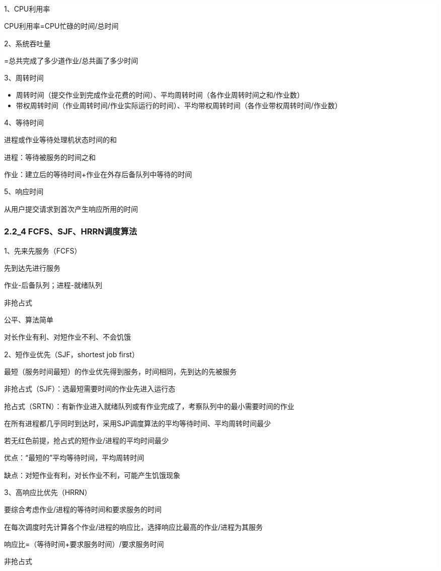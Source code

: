 1、CPU利用率

CPU利用率=CPU忙碌的时间/总时间

2、系统吞吐量

=总共完成了多少道作业/总共画了多少时间

3、周转时间

- 周转时间（提交作业到完成作业花费的时间）、平均周转时间（各作业周转时间之和/作业数）
- 带权周转时间（作业周转时间/作业实际运行的时间）、平均带权周转时间（各作业带权周转时间/作业数）

4、等待时间

进程或作业等待处理机状态时间的和

进程：等待被服务的时间之和

作业：建立后的等待时间+作业在外存后备队列中等待的时间

5、响应时间

从用户提交请求到首次产生响应所用的时间

### **2.2_4 FCFS、SJF、HRRN调度算法**

1、先来先服务（FCFS）

先到达先进行服务

作业-后备队列；进程-就绪队列

非抢占式

公平、算法简单

对长作业有利、对短作业不利、不会饥饿

2、短作业优先（SJF，shortest job first）

最短（服务时间最短）的作业优先得到服务，时间相同，先到达的先被服务

非抢占式（SJF）：选最短需要时间的作业先进入运行态

抢占式（SRTN）：有新作业进入就绪队列或有作业完成了，考察队列中的最小需要时间的作业

在所有进程都几乎同时到达时，采用SJP调度算法的平均等待时间、平均周转时间最少

若无红色前提，抢占式的短作业/进程的平均时间最少

优点：“最短的”平均等待时间，平均周转时间

缺点：对短作业有利，对长作业不利，可能产生饥饿现象

3、高响应比优先（HRRN）

要综合考虑作业/进程的等待时间和要求服务的时间

在每次调度时先计算各个作业/进程的响应比，选择响应比最高的作业/进程为其服务

响应比=（等待时间+要求服务时间）/要求服务时间

非抢占式
